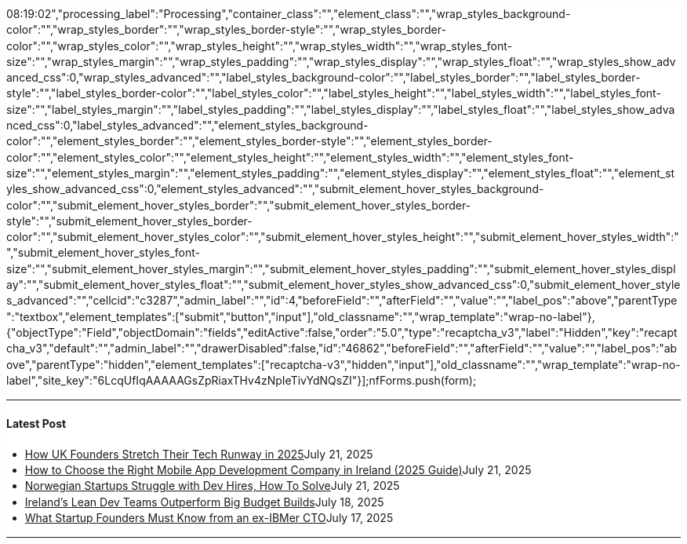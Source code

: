 08:19:02","processing_label":"Processing","container_class":"","element_class":"","wrap_styles_background-color":"","wrap_styles_border":"","wrap_styles_border-style":"","wrap_styles_border-color":"","wrap_styles_color":"","wrap_styles_height":"","wrap_styles_width":"","wrap_styles_font-size":"","wrap_styles_margin":"","wrap_styles_padding":"","wrap_styles_display":"","wrap_styles_float":"","wrap_styles_show_advanced_css":0,"wrap_styles_advanced":"","label_styles_background-color":"","label_styles_border":"","label_styles_border-style":"","label_styles_border-color":"","label_styles_color":"","label_styles_height":"","label_styles_width":"","label_styles_font-size":"","label_styles_margin":"","label_styles_padding":"","label_styles_display":"","label_styles_float":"","label_styles_show_advanced_css":0,"label_styles_advanced":"","element_styles_background-color":"","element_styles_border":"","element_styles_border-style":"","element_styles_border-color":"","element_styles_color":"","element_styles_height":"","element_styles_width":"","element_styles_font-size":"","element_styles_margin":"","element_styles_padding":"","element_styles_display":"","element_styles_float":"","element_styles_show_advanced_css":0,"element_styles_advanced":"","submit_element_hover_styles_background-color":"","submit_element_hover_styles_border":"","submit_element_hover_styles_border-style":"","submit_element_hover_styles_border-color":"","submit_element_hover_styles_color":"","submit_element_hover_styles_height":"","submit_element_hover_styles_width":"","submit_element_hover_styles_font-size":"","submit_element_hover_styles_margin":"","submit_element_hover_styles_padding":"","submit_element_hover_styles_display":"","submit_element_hover_styles_float":"","submit_element_hover_styles_show_advanced_css":0,"submit_element_hover_styles_advanced":"","cellcid":"c3287","admin_label":"","id":4,"beforeField":"","afterField":"","value":"","label_pos":"above","parentType":"textbox","element_templates":["submit","button","input"],"old_classname":"","wrap_template":"wrap-no-label"},{"objectType":"Field","objectDomain":"fields","editActive":false,"order":"5.0","type":"recaptcha_v3","label":"Hidden","key":"recaptcha_v3","default":"","admin_label":"","drawerDisabled":false,"id":"46862","beforeField":"","afterField":"","value":"","label_pos":"above","parentType":"hidden","element_templates":["recaptcha-v3","hidden","input"],"old_classname":"","wrap_template":"wrap-no-label","site_key":"6LcqUfIqAAAAAGsZpRiaxTHv4zNpIeTivYdNQsZI"}];nfForms.push(form);</script>
</div></div>
</div>
<div class="wp-block-column is-layout-flow wp-block-column-is-layout-flow" style="flex-basis:30%"><aside class="wp-block-template-part">
<div class="wp-block-group is-layout-flow wp-container-core-group-is-layout-0ba1ad86 wp-block-group-is-layout-flow" style="padding-right:0;padding-left:0">
<hr class="wp-block-separator has-text-color has-contrast-color has-alpha-channel-opacity has-contrast-background-color has-background is-style-wide"/>
<h4 class="wp-block-heading has-large-font-size"><strong>Latest Post</strong></h4>
<ul class="wp-block-latest-posts__list has-dates wp-block-latest-posts" style="margin-top:0;margin-bottom:0;margin-left:0;margin-right:0;"><li><a class="wp-block-latest-posts__post-title" href="https://www.devcentrehouse.eu/blogs/uk-founders-tech-runway-strategies-2025/">How UK Founders Stretch Their Tech Runway in 2025</a><time class="wp-block-latest-posts__post-date" datetime="2025-07-21T12:16:21+00:00">July 21, 2025</time></li>
<li><a class="wp-block-latest-posts__post-title" href="https://www.devcentrehouse.eu/blogs/how-to-choose-the-right-mobile-app-development-company-in-ireland-2025-guide/">How to Choose the Right Mobile App Development Company in Ireland (2025 Guide)</a><time class="wp-block-latest-posts__post-date" datetime="2025-07-21T12:04:38+00:00">July 21, 2025</time></li>
<li><a class="wp-block-latest-posts__post-title" href="https://www.devcentrehouse.eu/blogs/norwegian-startups-developer-hiring-challenges/">Norwegian Startups Struggle with Dev Hires, How To Solve</a><time class="wp-block-latest-posts__post-date" datetime="2025-07-21T12:02:22+00:00">July 21, 2025</time></li>
<li><a class="wp-block-latest-posts__post-title" href="https://www.devcentrehouse.eu/blogs/irelands-lean-dev-teams-outperform-big-budget-builds/">Ireland’s Lean Dev Teams Outperform Big Budget Builds</a><time class="wp-block-latest-posts__post-date" datetime="2025-07-18T13:10:01+00:00">July 18, 2025</time></li>
<li><a class="wp-block-latest-posts__post-title" href="https://www.devcentrehouse.eu/blogs/what-startup-founders-must-know-from-an-ex-ibmer-cto/">What Startup Founders Must Know from an ex-IBMer CTO</a><time class="wp-block-latest-posts__post-date" datetime="2025-07-17T14:38:33+00:00">July 17, 2025</time></li>
</ul>
<hr class="wp-block-separator has-text-color has-contrast-color has-alpha-channel-opacity has-contrast-background-color has-background is-style-wide"/>